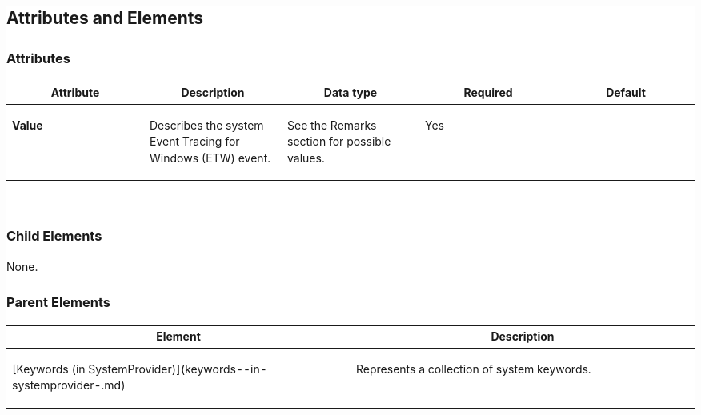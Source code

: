 ## Attributes and Elements


### Attributes

<table>
<colgroup>
<col width="20%" />
<col width="20%" />
<col width="20%" />
<col width="20%" />
<col width="20%" />
</colgroup>
<thead>
<tr class="header">
<th>Attribute</th>
<th>Description</th>
<th>Data type</th>
<th>Required</th>
<th>Default</th>
</tr>
</thead>
<tbody>
<tr class="odd">
<td><p><strong>Value</strong></p></td>
<td><p>Describes the system Event Tracing for Windows (ETW) event.</p></td>
<td><p>See the Remarks section for possible values.</p></td>
<td><p>Yes</p></td>
<td><p></p></td>
</tr>
</tbody>
</table>

 

### Child Elements

None.

### Parent Elements

<table>
<colgroup>
<col width="50%" />
<col width="50%" />
</colgroup>
<thead>
<tr class="header">
<th>Element</th>
<th>Description</th>
</tr>
</thead>
<tbody>
<tr class="odd">
<td><p>[Keywords (in SystemProvider)](keywords--in-systemprovider-.md)</p></td>
<td><p>Represents a collection of system keywords.</p></td>
</tr>
</tbody>
</table>
